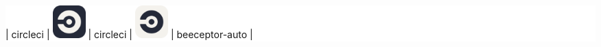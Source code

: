 | circleci             | <img src="./assets/circleci-dark.svg" width="48"> | circleci             | <img src="./assets/circleci-light.svg" width="48"> | beeceptor-auto       |